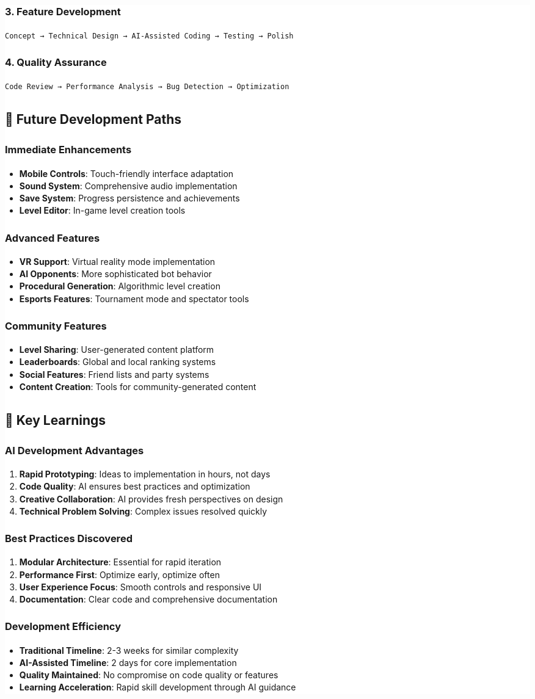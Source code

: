 ### 3. Feature Development
```
Concept → Technical Design → AI-Assisted Coding → Testing → Polish
```

### 4. Quality Assurance
```
Code Review → Performance Analysis → Bug Detection → Optimization
```

## 🔮 Future Development Paths

### Immediate Enhancements
- **Mobile Controls**: Touch-friendly interface adaptation
- **Sound System**: Comprehensive audio implementation
- **Save System**: Progress persistence and achievements
- **Level Editor**: In-game level creation tools

### Advanced Features
- **VR Support**: Virtual reality mode implementation
- **AI Opponents**: More sophisticated bot behavior
- **Procedural Generation**: Algorithmic level creation
- **Esports Features**: Tournament mode and spectator tools

### Community Features
- **Level Sharing**: User-generated content platform
- **Leaderboards**: Global and local ranking systems
- **Social Features**: Friend lists and party systems
- **Content Creation**: Tools for community-generated content

## 🎯 Key Learnings

### AI Development Advantages
1. **Rapid Prototyping**: Ideas to implementation in hours, not days
2. **Code Quality**: AI ensures best practices and optimization
3. **Creative Collaboration**: AI provides fresh perspectives on design
4. **Technical Problem Solving**: Complex issues resolved quickly

### Best Practices Discovered
1. **Modular Architecture**: Essential for rapid iteration
2. **Performance First**: Optimize early, optimize often
3. **User Experience Focus**: Smooth controls and responsive UI
4. **Documentation**: Clear code and comprehensive documentation

### Development Efficiency
- **Traditional Timeline**: 2-3 weeks for similar complexity
- **AI-Assisted Timeline**: 2 days for core implementation
- **Quality Maintained**: No compromise on code quality or features
- **Learning Acceleration**: Rapid skill development through AI guidance

